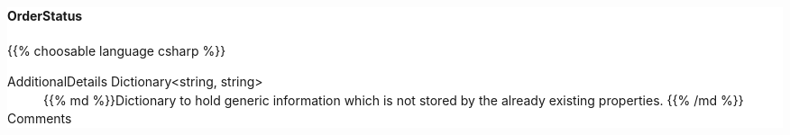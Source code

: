 <h4 id="orderstatus">Order<wbr>Status</h4>

{{% choosable language csharp %}}
<dl class="resources-properties"><dt class="property-optional"
            title="Optional">
        <span id="additionaldetails_csharp">
<a href="#additionaldetails_csharp" style="color: inherit; text-decoration: inherit;">Additional<wbr>Details</a>
</span>
        <span class="property-indicator"></span>
        <span class="property-type">Dictionary&lt;string, string&gt;</span>
    </dt>
    <dd>{{% md %}}Dictionary to hold generic information which is not stored by the already existing properties.
{{% /md %}}</dd><dt class="property-optional"
            title="Optional">
        <span id="comments_csharp">
<a href="#comments_csharp" style="color: inherit; text-decoration: inherit;">Comments</a>
</span>
        <span class="property-indicator"></span>
